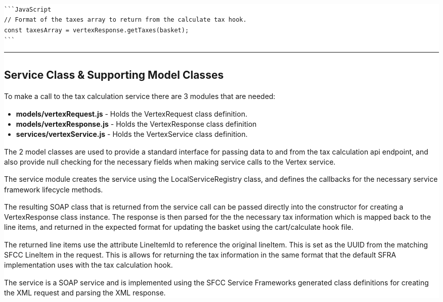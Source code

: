    ```JavaScript
    // Format of the taxes array to return from the calculate tax hook.
    const taxesArray = vertexResponse.getTaxes(basket);
    ```

---

## Service Class & Supporting Model Classes

To make a call to the tax calculation service there are 3 modules that are needed:
* __models/vertexRequest.js__ - Holds the VertexRequest class definition.
* __models/vertexResponse.js__ - Holds the VertexResponse class definition
* __services/vertexService.js__ - Holds the VertexService class definition.

The 2 model classes are used to provide a standard interface for passing data to and from the tax calculation api endpoint, and also provide null checking for the necessary fields when making service calls to the Vertex service.

The service module creates the service using the LocalServiceRegistry class, and defines the callbacks for the necessary service framework lifecycle methods.

The resulting SOAP class that is returned from the service call can be passed directly into the constructor for creating a VertexResponse class instance. The response is then parsed for the the necessary tax information which is mapped back to the line items, and returned in the expected format for updating the basket using the cart/calculate hook file.

The returned line items use the attribute LineItemId to reference the original lineItem. This is set as the UUID from the matching SFCC LineItem in the request. This is allows for returning the tax information in the same format that the default SFRA implementation uses with the tax calculation hook.

The service is a SOAP service and is implemented using the SFCC Service Frameworks generated class definitions for creating the XML request and parsing the XML response.